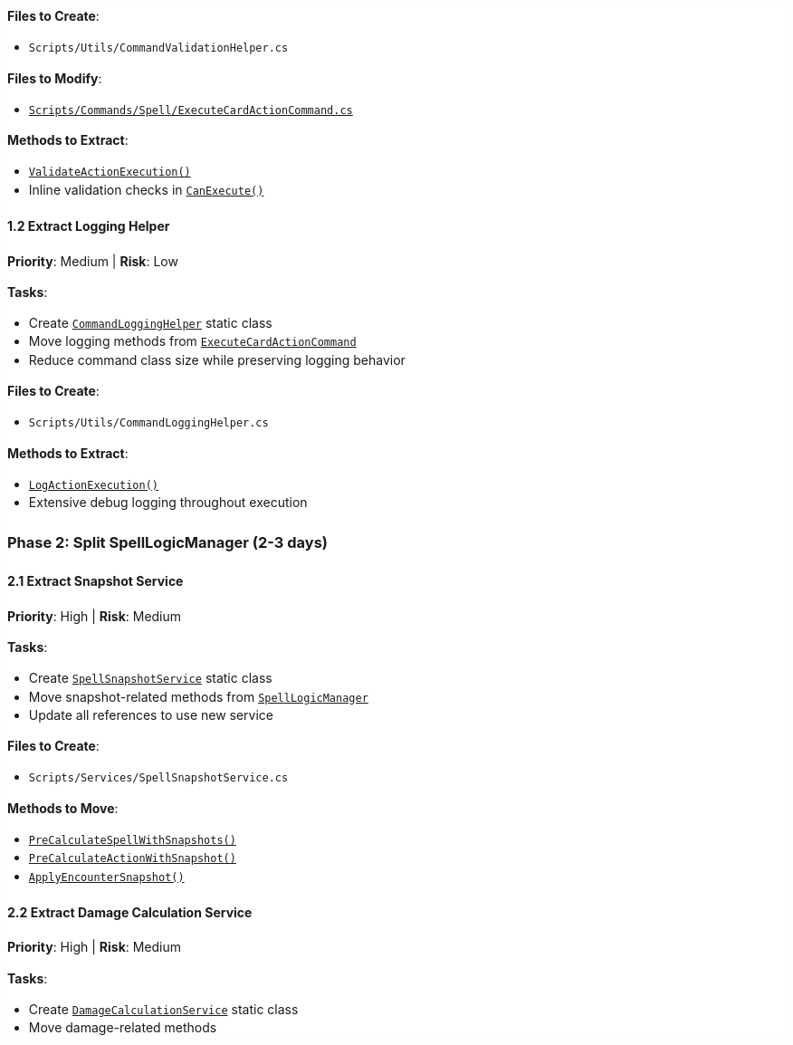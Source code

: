 **Files to Create**:
- `Scripts/Utils/CommandValidationHelper.cs`

**Files to Modify**:
- [`Scripts/Commands/Spell/ExecuteCardActionCommand.cs`](Scripts/Commands/Spell/ExecuteCardActionCommand.cs:148)

**Methods to Extract**:
- [`ValidateActionExecution()`](Scripts/Commands/Spell/ExecuteCardActionCommand.cs:148)
- Inline validation checks in [`CanExecute()`](Scripts/Commands/Spell/ExecuteCardActionCommand.cs:22)

#### 1.2 Extract Logging Helper
**Priority**: Medium | **Risk**: Low

**Tasks**:
- Create [`CommandLoggingHelper`](Scripts/Commands/Spell/ExecuteCardActionCommand.cs:179) static class
- Move logging methods from [`ExecuteCardActionCommand`](Scripts/Commands/Spell/ExecuteCardActionCommand.cs:179)
- Reduce command class size while preserving logging behavior

**Files to Create**:
- `Scripts/Utils/CommandLoggingHelper.cs`

**Methods to Extract**:
- [`LogActionExecution()`](Scripts/Commands/Spell/ExecuteCardActionCommand.cs:179)
- Extensive debug logging throughout execution

### Phase 2: Split SpellLogicManager (2-3 days)

#### 2.1 Extract Snapshot Service
**Priority**: High | **Risk**: Medium

**Tasks**:
- Create [`SpellSnapshotService`](Scripts/Implementations/Managers/SpellLogicManager.cs:38) static class
- Move snapshot-related methods from [`SpellLogicManager`](Scripts/Implementations/Managers/SpellLogicManager.cs:38)
- Update all references to use new service

**Files to Create**:
- `Scripts/Services/SpellSnapshotService.cs`

**Methods to Move**:
- [`PreCalculateSpellWithSnapshots()`](Scripts/Implementations/Managers/SpellLogicManager.cs:38)
- [`PreCalculateActionWithSnapshot()`](Scripts/Implementations/Managers/SpellLogicManager.cs:19)
- [`ApplyEncounterSnapshot()`](Scripts/Implementations/Managers/SpellLogicManager.cs:80)

#### 2.2 Extract Damage Calculation Service
**Priority**: High | **Risk**: Medium

**Tasks**:
- Create [`DamageCalculationService`](Scripts/Implementations/Managers/SpellLogicManager.cs:151) static class
- Move damage-related methods

